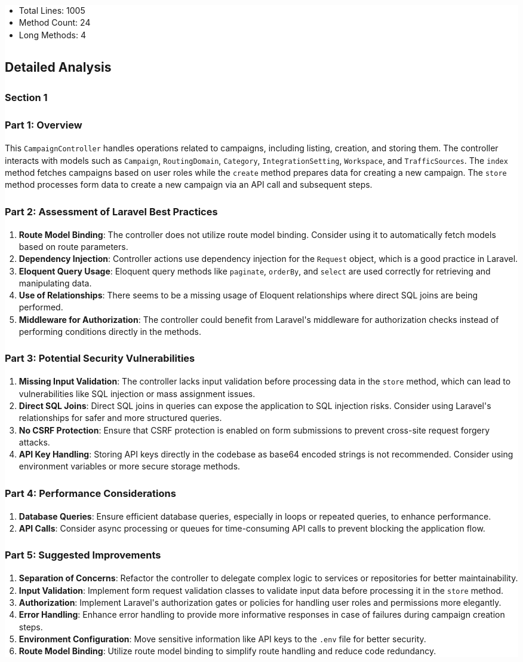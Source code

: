 - Total Lines: 1005
- Method Count: 24
- Long Methods: 4

## Detailed Analysis

### Section 1

### Part 1: Overview
This `CampaignController` handles operations related to campaigns, including listing, creation, and storing them. The controller interacts with models such as `Campaign`, `RoutingDomain`, `Category`, `IntegrationSetting`, `Workspace`, and `TrafficSources`. The `index` method fetches campaigns based on user roles while the `create` method prepares data for creating a new campaign. The `store` method processes form data to create a new campaign via an API call and subsequent steps.

### Part 2: Assessment of Laravel Best Practices
1. **Route Model Binding**: The controller does not utilize route model binding. Consider using it to automatically fetch models based on route parameters.
2. **Dependency Injection**: Controller actions use dependency injection for the `Request` object, which is a good practice in Laravel.
3. **Eloquent Query Usage**: Eloquent query methods like `paginate`, `orderBy`, and `select` are used correctly for retrieving and manipulating data.
4. **Use of Relationships**: There seems to be a missing usage of Eloquent relationships where direct SQL joins are being performed.
5. **Middleware for Authorization**: The controller could benefit from Laravel's middleware for authorization checks instead of performing conditions directly in the methods.

### Part 3: Potential Security Vulnerabilities
1. **Missing Input Validation**: The controller lacks input validation before processing data in the `store` method, which can lead to vulnerabilities like SQL injection or mass assignment issues.
2. **Direct SQL Joins**: Direct SQL joins in queries can expose the application to SQL injection risks. Consider using Laravel's relationships for safer and more structured queries.
3. **No CSRF Protection**: Ensure that CSRF protection is enabled on form submissions to prevent cross-site request forgery attacks.
4. **API Key Handling**: Storing API keys directly in the codebase as base64 encoded strings is not recommended. Consider using environment variables or more secure storage methods.

### Part 4: Performance Considerations
1. **Database Queries**: Ensure efficient database queries, especially in loops or repeated queries, to enhance performance.
2. **API Calls**: Consider async processing or queues for time-consuming API calls to prevent blocking the application flow.

### Part 5: Suggested Improvements
1. **Separation of Concerns**: Refactor the controller to delegate complex logic to services or repositories for better maintainability.
2. **Input Validation**: Implement form request validation classes to validate input data before processing it in the `store` method.
3. **Authorization**: Implement Laravel's authorization gates or policies for handling user roles and permissions more elegantly.
4. **Error Handling**: Enhance error handling to provide more informative responses in case of failures during campaign creation steps.
5. **Environment Configuration**: Move sensitive information like API keys to the `.env` file for better security.
6. **Route Model Binding**: Utilize route model binding to simplify route handling and reduce code redundancy.
